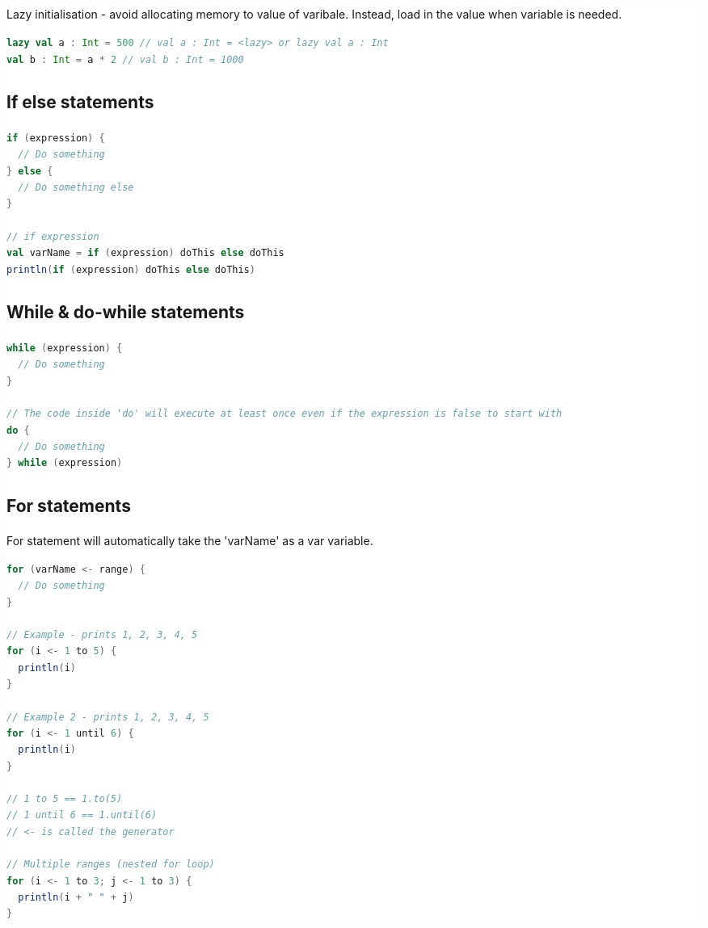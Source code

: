 Lazy initialisation - avoid allocating memory to value of varibale. Instead, load in the value when variable is needed.

```scala
lazy val a : Int = 500 // val a : Int = <lazy> or lazy val a : Int
val b : Int = a * 2 // val b : Int = 1000
```



## If else statements

```scala
if (expression) {
  // Do something
} else {
  // Do something else
}

// if expression
val varName = if (expression) doThis else doThis
println(if (expression) doThis else doThis)
```



## While & do-while statements

```scala
while (expression) {
  // Do something
}

// The code inside 'do' will execute at least once even if the expression is false to start with
do {
  // Do something
} while (expression)
```



## For statements

For statement will automatically take the 'varName' as a var variable.

```scala
for (varName <- range) {
  // Do something
}

// Example - prints 1, 2, 3, 4, 5
for (i <- 1 to 5) {
  println(i)
}

// Example 2 - prints 1, 2, 3, 4, 5
for (i <- 1 until 6) {
  println(i)
}

// 1 to 5 == 1.to(5)
// 1 until 6 == 1.until(6)
// <- is called the generator

// Multiple ranges (nested for loop)
for (i <- 1 to 3; j <- 1 to 3) {
  println(i + " " + j)
}
```
